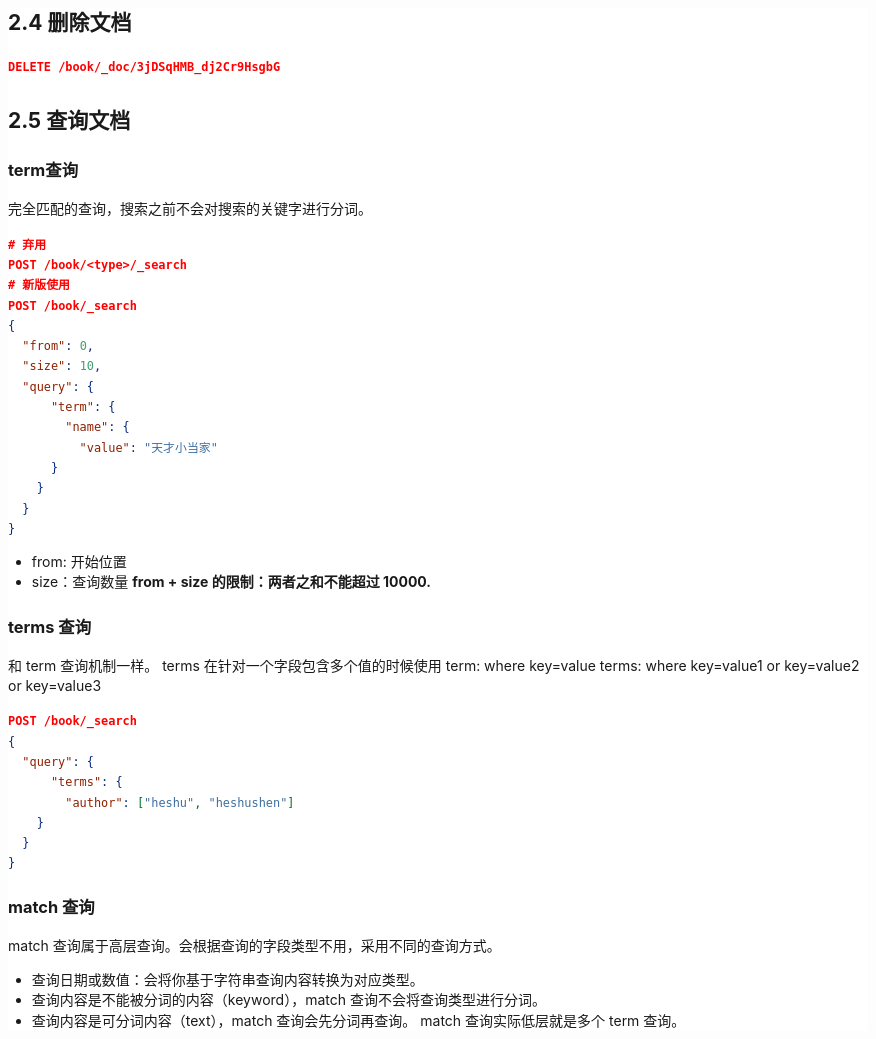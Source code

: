 ## 2.4 删除文档
```json
DELETE /book/_doc/3jDSqHMB_dj2Cr9HsgbG
```

## 2.5 查询文档

### term查询
完全匹配的查询，搜索之前不会对搜索的关键字进行分词。
```json
# 弃用
POST /book/<type>/_search
# 新版使用
POST /book/_search
{
  "from": 0,
  "size": 10,
  "query": {
      "term": {
        "name": {
          "value": "天才小当家"
      }
    }
  }
}
```
* from: 开始位置
* size：查询数量
**from + size 的限制：两者之和不能超过 10000.**

### terms 查询
和 term 查询机制一样。
terms 在针对一个字段包含多个值的时候使用
term: where key=value
terms: where key=value1 or key=value2 or key=value3
```json
POST /book/_search
{
  "query": {
      "terms": {
        "author": ["heshu", "heshushen"]
    }
  }
}
```

### match 查询
match 查询属于高层查询。会根据查询的字段类型不用，采用不同的查询方式。
* 查询日期或数值：会将你基于字符串查询内容转换为对应类型。
* 查询内容是不能被分词的内容（keyword），match 查询不会将查询类型进行分词。
* 查询内容是可分词内容（text），match 查询会先分词再查询。
match 查询实际低层就是多个 term 查询。
